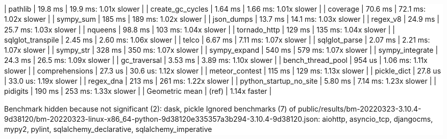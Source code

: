 | pathlib                 | 19.8 ms                                                             | 19.9 ms: 1.01x slower                                                       |
| create_gc_cycles        | 1.64 ms                                                             | 1.66 ms: 1.01x slower                                                       |
| coverage                | 70.6 ms                                                             | 72.1 ms: 1.02x slower                                                       |
| sympy_sum               | 185 ms                                                              | 189 ms: 1.02x slower                                                        |
| json_dumps              | 13.7 ms                                                             | 14.1 ms: 1.03x slower                                                       |
| regex_v8                | 24.9 ms                                                             | 25.7 ms: 1.03x slower                                                       |
| nqueens                 | 98.8 ms                                                             | 103 ms: 1.04x slower                                                        |
| tornado_http            | 129 ms                                                              | 135 ms: 1.04x slower                                                        |
| sqlglot_transpile       | 2.45 ms                                                             | 2.60 ms: 1.06x slower                                                       |
| telco                   | 6.67 ms                                                             | 7.11 ms: 1.07x slower                                                       |
| sqlglot_parse           | 2.07 ms                                                             | 2.21 ms: 1.07x slower                                                       |
| sympy_str               | 328 ms                                                              | 350 ms: 1.07x slower                                                        |
| sympy_expand            | 540 ms                                                              | 579 ms: 1.07x slower                                                        |
| sympy_integrate         | 24.3 ms                                                             | 26.5 ms: 1.09x slower                                                       |
| gc_traversal            | 3.53 ms                                                             | 3.89 ms: 1.10x slower                                                       |
| bench_thread_pool       | 954 us                                                              | 1.06 ms: 1.11x slower                                                       |
| comprehensions          | 27.3 us                                                             | 30.6 us: 1.12x slower                                                       |
| meteor_contest          | 115 ms                                                              | 129 ms: 1.13x slower                                                        |
| pickle_dict             | 27.8 us                                                             | 33.0 us: 1.19x slower                                                       |
| regex_dna               | 213 ms                                                              | 261 ms: 1.22x slower                                                        |
| python_startup_no_site  | 5.80 ms                                                             | 7.14 ms: 1.23x slower                                                       |
| pidigits                | 190 ms                                                              | 253 ms: 1.33x slower                                                        |
| Geometric mean          | (ref)                                                               | 1.14x faster                                                                |

Benchmark hidden because not significant (2): dask, pickle
Ignored benchmarks (7) of public/results/bm-20220323-3.10.4-9d38120/bm-20220323-linux-x86_64-python-9d38120e335357a3b294-3.10.4-9d38120.json: aiohttp, asyncio_tcp, djangocms, mypy2, pylint, sqlalchemy_declarative, sqlalchemy_imperative
